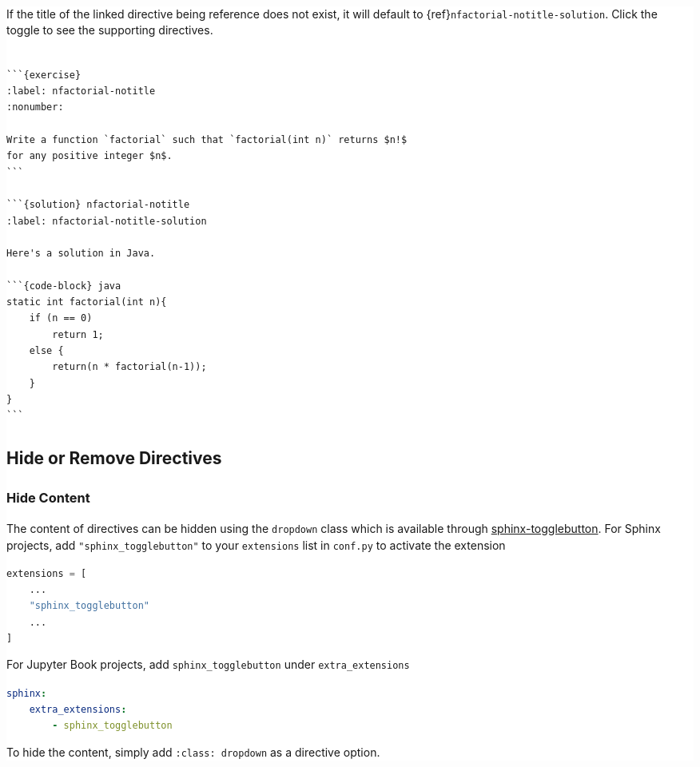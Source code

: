 
If the title of the linked directive being reference does not exist, it will default to {ref}`nfactorial-notitle-solution`. Click the toggle to see the supporting directives.

````{toggle}

```{exercise}
:label: nfactorial-notitle
:nonumber:

Write a function `factorial` such that `factorial(int n)` returns $n!$
for any positive integer $n$.
```

```{solution} nfactorial-notitle
:label: nfactorial-notitle-solution

Here's a solution in Java.

```{code-block} java
static int factorial(int n){
    if (n == 0)
        return 1;
    else {
        return(n * factorial(n-1));
    }
}
```
````


## Hide or Remove Directives

### Hide Content

The content of directives can be hidden using the `dropdown` class which is available through [sphinx-togglebutton](https://sphinx-togglebutton.readthedocs.io/en/latest/). For Sphinx projects, add `"sphinx_togglebutton"` to your `extensions` list in `conf.py` to activate the extension

```python
extensions = [
    ...
    "sphinx_togglebutton"
    ...
]
```

For Jupyter Book projects, add `sphinx_togglebutton` under `extra_extensions`

```yaml
sphinx:
    extra_extensions:
        - sphinx_togglebutton
```

To hide the content, simply add `:class: dropdown` as a directive option.
